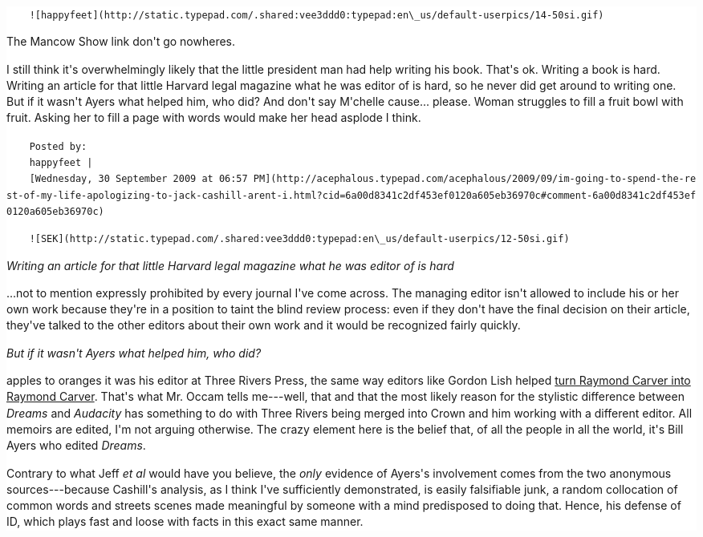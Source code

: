 []()

	

		![happyfeet](http://static.typepad.com/.shared:vee3ddd0:typepad:en\_us/default-userpics/14-50si.gif)
	

	

		

The Mancow Show link don't go nowheres.

I still think it's overwhelmingly likely that the little president man had help writing his book. That's ok. Writing a book is hard. Writing an article for that little Harvard legal magazine what he was editor of is hard, so he never did get around to writing one. But if it wasn't Ayers what helped him, who did? And don't say M'chelle cause... please. Woman struggles to fill a fruit bowl with fruit. Asking her to fill a page with words would make her head asplode I think.

	

		Posted by:
		happyfeet |
		[Wednesday, 30 September 2009 at 06:57 PM](http://acephalous.typepad.com/acephalous/2009/09/im-going-to-spend-the-rest-of-my-life-apologizing-to-jack-cashill-arent-i.html?cid=6a00d8341c2df453ef0120a605eb36970c#comment-6a00d8341c2df453ef0120a605eb36970c)

[]()

	

		![SEK](http://static.typepad.com/.shared:vee3ddd0:typepad:en\_us/default-userpics/12-50si.gif)
	

	

		

_Writing an article for that little Harvard legal magazine what he was editor of is hard_

...not to mention expressly prohibited by every journal I've come across.  The managing editor isn't allowed to include his or her own work because they're in a position to taint the blind review process: even if they don't have the final decision on their article, they've talked to the other editors about their own work and it would be recognized fairly quickly.  

_But if it wasn't Ayers what helped him, who did?_ 

apples to oranges it was his editor at Three Rivers Press, the same way editors like Gordon Lish helped [turn Raymond Carver into Raymond Carver](http://www.boston.com/ae/books/articles/2007/12/19/talking\_about\_editing\_ray\_carver/).  That's what Mr. Occam tells me---well, that and that the most likely reason for the stylistic difference between _Dreams_ and _Audacity_ has something to do with Three Rivers being merged into Crown and him working with a different editor.  All memoirs are edited, I'm not arguing otherwise.  The crazy element here is the belief that, of all the people in all the world, it's Bill Ayers who edited _Dreams_.  

Contrary to what Jeff _et al_ would have you believe, the _only_ evidence of Ayers's involvement comes from the two anonymous sources---because Cashill's analysis, as I think I've sufficiently demonstrated, is easily falsifiable junk, a random collocation of common words and streets scenes made meaningful by someone with a mind predisposed to doing that.  Hence, his defense of ID, which plays fast and loose with facts in this exact same manner.

	
